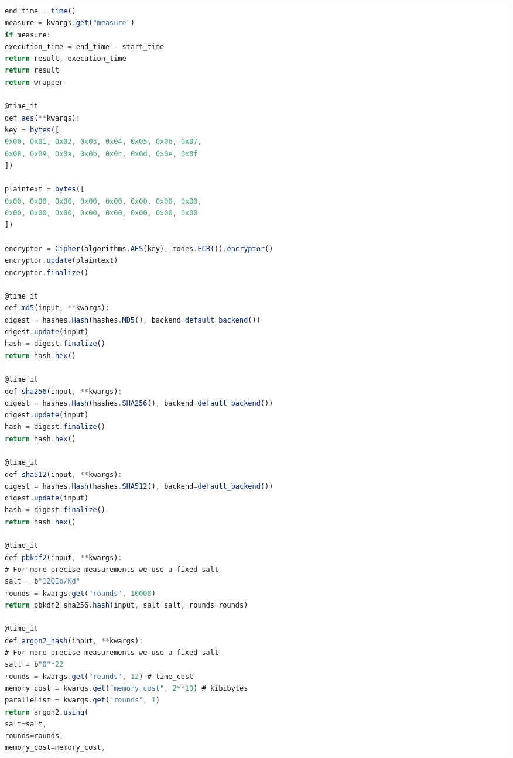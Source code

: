 ```jsx
end_time = time()
measure = kwargs.get("measure")
if measure:
execution_time = end_time - start_time
return result, execution_time
return result
return wrapper

@time_it
def aes(**kwargs):
key = bytes([
0x00, 0x01, 0x02, 0x03, 0x04, 0x05, 0x06, 0x07,
0x08, 0x09, 0x0a, 0x0b, 0x0c, 0x0d, 0x0e, 0x0f
])

plaintext = bytes([
0x00, 0x00, 0x00, 0x00, 0x00, 0x00, 0x00, 0x00,
0x00, 0x00, 0x00, 0x00, 0x00, 0x00, 0x00, 0x00
])

encryptor = Cipher(algorithms.AES(key), modes.ECB()).encryptor()
encryptor.update(plaintext)
encryptor.finalize()

@time_it
def md5(input, **kwargs):
digest = hashes.Hash(hashes.MD5(), backend=default_backend())
digest.update(input)
hash = digest.finalize()
return hash.hex()

@time_it
def sha256(input, **kwargs):
digest = hashes.Hash(hashes.SHA256(), backend=default_backend())
digest.update(input)
hash = digest.finalize()
return hash.hex()

@time_it
def sha512(input, **kwargs):
digest = hashes.Hash(hashes.SHA512(), backend=default_backend())
digest.update(input)
hash = digest.finalize()
return hash.hex()

@time_it
def pbkdf2(input, **kwargs):
# For more precise measurements we use a fixed salt
salt = b"12QIp/Kd"
rounds = kwargs.get("rounds", 10000)
return pbkdf2_sha256.hash(input, salt=salt, rounds=rounds)

@time_it
def argon2_hash(input, **kwargs):
# For more precise measurements we use a fixed salt
salt = b"0"*22
rounds = kwargs.get("rounds", 12) # time_cost
memory_cost = kwargs.get("memory_cost", 2**10) # kibibytes
parallelism = kwargs.get("rounds", 1)
return argon2.using(
salt=salt,
rounds=rounds,
memory_cost=memory_cost,
```